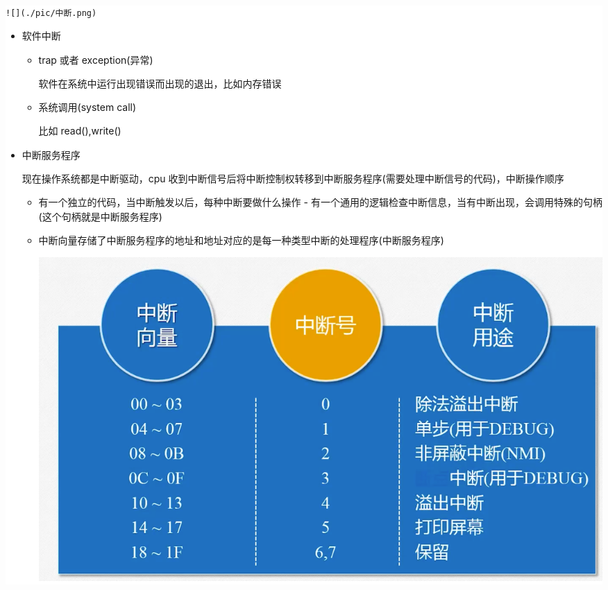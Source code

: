 	![](./pic/中断.png)		
- 软件中断
	- trap 或者 exception(异常) 

		软件在系统中运行出现错误而出现的退出，比如内存错误
	- 系统调用(system call)

		比如 read(),write()
- 中断服务程序

	现在操作系统都是中断驱动，cpu 收到中断信号后将中断控制权转移到中断服务程序(需要处理中断信号的代码)，中断操作顺序
	
	- 有一个独立的代码，当中断触发以后，每种中断要做什么操作	- 有一个通用的逻辑检查中断信息，当有中断出现，会调用特殊的句柄(这个句柄就是中断服务程序)
	- 中断向量存储了中断服务程序的地址和地址对应的是每一种类型中断的处理程序(中断服务程序)

		![](./pic/常见中断.png)
